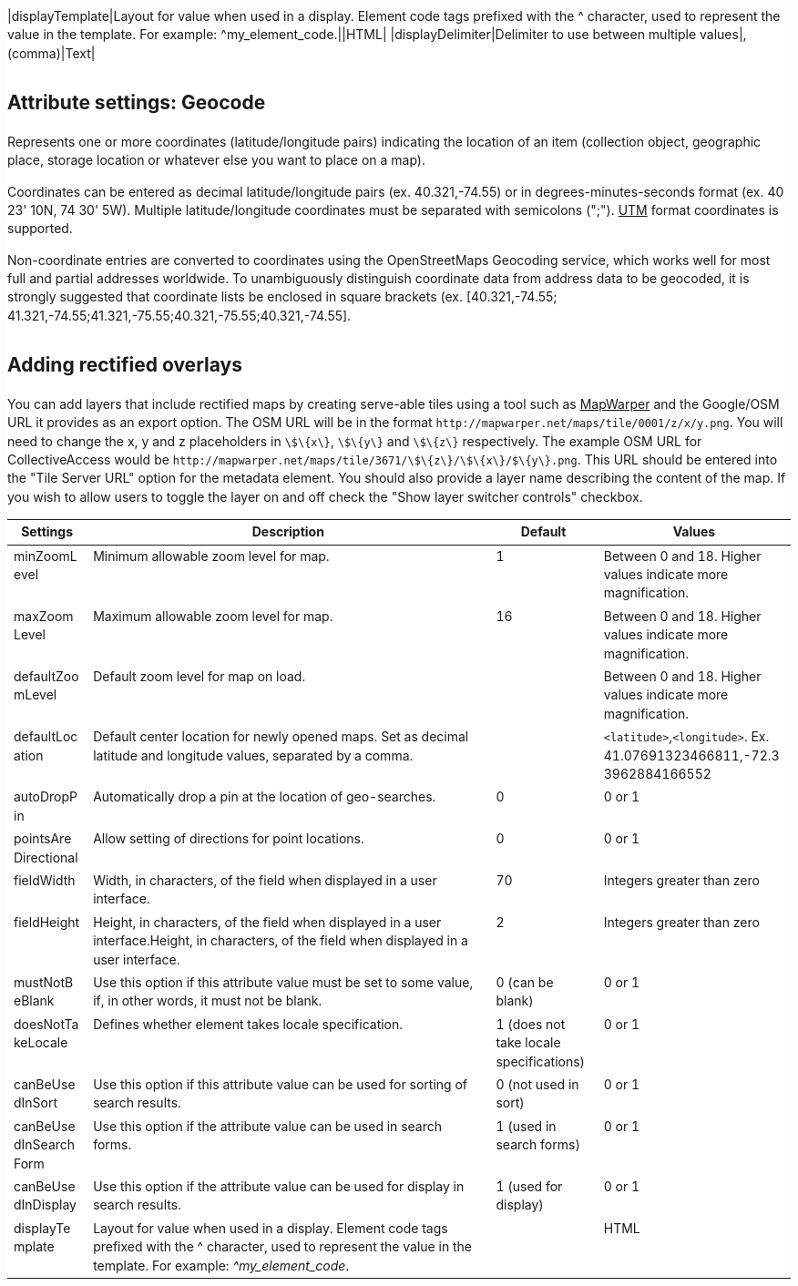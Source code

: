 |displayTemplate|Layout for value when used in a display. Element code tags prefixed with the ^ character, used to represent the value in the template. For example: ^my_element_code.||HTML|
|displayDelimiter|Delimiter to use between multiple values|, (comma)|Text|

## Attribute settings: Geocode

Represents one or more coordinates (latitude/longitude pairs) indicating
the location of an item (collection object, geographic place, storage
location or whatever else you want to place on a map).

Coordinates can be entered as decimal latitude/longitude pairs (ex.
40.321,-74.55) or in degrees-minutes-seconds format (ex. 40 23\' 10N, 74
30\' 5W). Multiple latitude/longitude coordinates must be separated with
semicolons (\";\").
[UTM](https://en.wikipedia.org/wiki/Universal_Transverse_Mercator_coordinate_system)
format coordinates is supported.

Non-coordinate entries are converted to coordinates using the
OpenStreetMaps Geocoding service, which works well for most full and
partial addresses worldwide. To unambiguously distinguish coordinate
data from address data to be geocoded, it is strongly suggested that
coordinate lists be enclosed in square brackets (ex. \[40.321,-74.55;
41.321,-74.55;41.321,-75.55;40.321,-75.55;40.321,-74.55\].

## Adding rectified overlays

You can add layers that include rectified maps by creating serve-able
tiles using a tool such as [MapWarper](http://mapwarper.net) and the
Google/OSM URL it provides as an export option. The OSM URL will be in
the format `http://mapwarper.net/maps/tile/0001/z/x/y.png`. You will
need to change the x, y and z placeholders in `\$\{x\}`, `\$\{y\}` and `\$\{z\}`
respectively. The example OSM URL for CollectiveAccess would be
`http://mapwarper.net/maps/tile/3671/\$\{z\}/\$\{x\}/$\{y\}.png`. This URL
should be entered into the \"Tile Server URL\" option for the metadata
element. You should also provide a layer name describing the content of
the map. If you wish to allow users to toggle the layer on and off check
the \"Show layer switcher controls\" checkbox.

| Settings| Description | Default| Values
|----|----|----|----|
|minZoomLevel|Minimum allowable zoom level for map.|1|Between 0 and 18. Higher values indicate more magnification.|
|maxZoomLevel|Maximum allowable zoom level for map.|16|Between 0 and 18. Higher values indicate more magnification.|
|defaultZoomLevel|Default zoom level for map on load.||Between 0 and 18. Higher values indicate more magnification.|
|defaultLocation|Default center location for newly opened maps. Set as decimal latitude and longitude values, separated by a comma.||`<latitude>`,`<longitude>`. Ex. 41.07691323466811,-72.33962884166552|
|autoDropPin |Automatically drop a pin at the location of geo-searches.|0|0 or 1|
|pointsAreDirectional|Allow setting of directions for point locations.|0|0 or 1|
|fieldWidth|Width, in characters, of the field when displayed in a user interface.|70|Integers greater than zero|
|fieldHeight|Height, in characters, of the field when displayed in a user interface.Height, in characters, of the field when displayed in a user interface.|2|Integers greater than zero|
|mustNotBeBlank|Use this option if this attribute value must be set to some value, if, in other words, it must not be blank.|0 (can be blank)|0 or 1|
|doesNotTakeLocale|Defines whether element takes locale specification.|1 (does not take locale specifications)|0 or 1|
|canBeUsedInSort|Use this option if this attribute value can be used for sorting of search results.|0 (not used in sort)|0 or 1|
|canBeUsedInSearchForm|Use this option if the attribute value can be used in search forms.|1 (used in search forms)|0 or 1|
|canBeUsedInDisplay|Use this option if the attribute value can be used for display in search results.|1 (used for display)|0 or 1|
|displayTemplate|Layout for value when used in a display. Element code tags prefixed with the ^ character, used to represent the value in the template. For example: <i>^my_element_code</i>.||HTML|